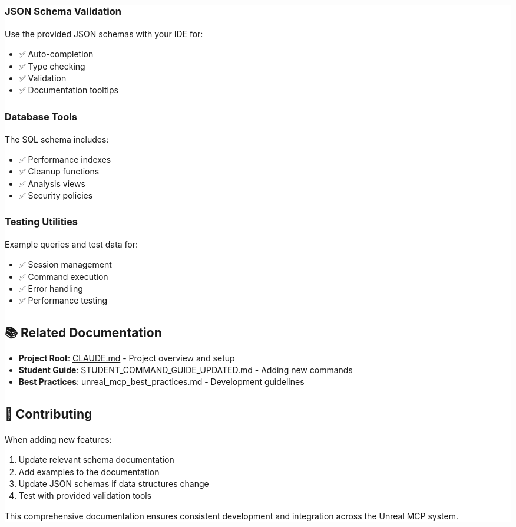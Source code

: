 ### JSON Schema Validation
Use the provided JSON schemas with your IDE for:
- ✅ Auto-completion
- ✅ Type checking  
- ✅ Validation
- ✅ Documentation tooltips

### Database Tools
The SQL schema includes:
- ✅ Performance indexes
- ✅ Cleanup functions
- ✅ Analysis views
- ✅ Security policies

### Testing Utilities
Example queries and test data for:
- ✅ Session management
- ✅ Command execution
- ✅ Error handling
- ✅ Performance testing

## 📚 Related Documentation

- **Project Root**: [CLAUDE.md](../../CLAUDE.md) - Project overview and setup
- **Student Guide**: [STUDENT_COMMAND_GUIDE_UPDATED.md](../STUDENT_COMMAND_GUIDE_UPDATED.md) - Adding new commands
- **Best Practices**: [unreal_mcp_best_practices.md](unreal_mcp_best_practices.md) - Development guidelines

## 🤝 Contributing

When adding new features:
1. Update relevant schema documentation
2. Add examples to the documentation
3. Update JSON schemas if data structures change
4. Test with provided validation tools

This comprehensive documentation ensures consistent development and integration across the Unreal MCP system.